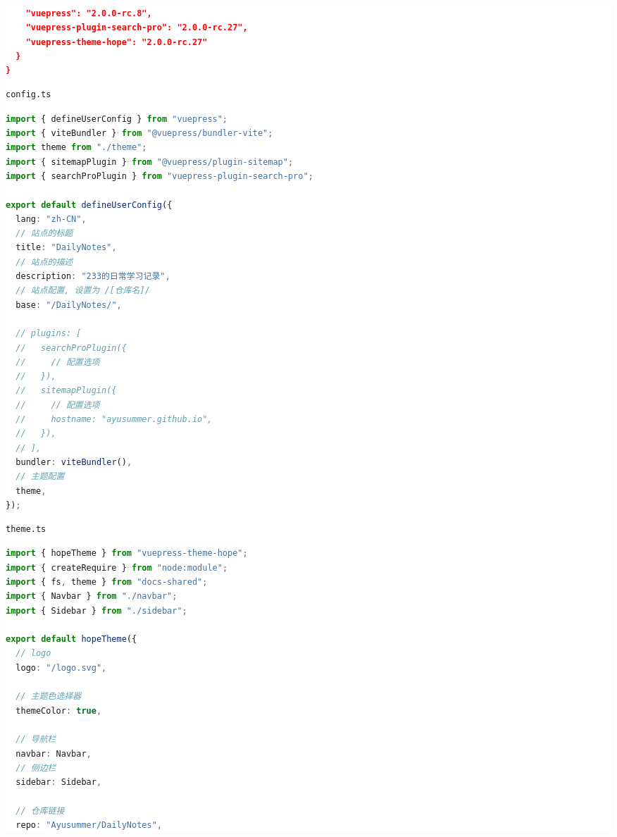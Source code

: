 ```json
    "vuepress": "2.0.0-rc.8",
    "vuepress-plugin-search-pro": "2.0.0-rc.27",
    "vuepress-theme-hope": "2.0.0-rc.27"
  }
}

```

`config.ts`

```ts
import { defineUserConfig } from "vuepress";
import { viteBundler } from "@vuepress/bundler-vite";
import theme from "./theme";
import { sitemapPlugin } from "@vuepress/plugin-sitemap";
import { searchProPlugin } from "vuepress-plugin-search-pro";

export default defineUserConfig({
  lang: "zh-CN",
  // 站点的标题
  title: "DailyNotes",
  // 站点的描述
  description: "233的日常学习记录",
  // 站点配置, 设置为 /[仓库名]/
  base: "/DailyNotes/",

  // plugins: [
  //   searchProPlugin({
  //     // 配置选项
  //   }),
  //   sitemapPlugin({
  //     // 配置选项
  //     hostname: "ayusummer.github.io",
  //   }),
  // ],
  bundler: viteBundler(),
  // 主题配置
  theme,
});

```

`theme.ts`

```ts
import { hopeTheme } from "vuepress-theme-hope";
import { createRequire } from "node:module";
import { fs, theme } from "docs-shared";
import { Navbar } from "./navbar";
import { Sidebar } from "./sidebar";

export default hopeTheme({
  // logo
  logo: "/logo.svg",

  // 主题色选择器
  themeColor: true,

  // 导航栏
  navbar: Navbar,
  // 侧边栏
  sidebar: Sidebar,

  // 仓库链接
  repo: "Ayusummer/DailyNotes",
```